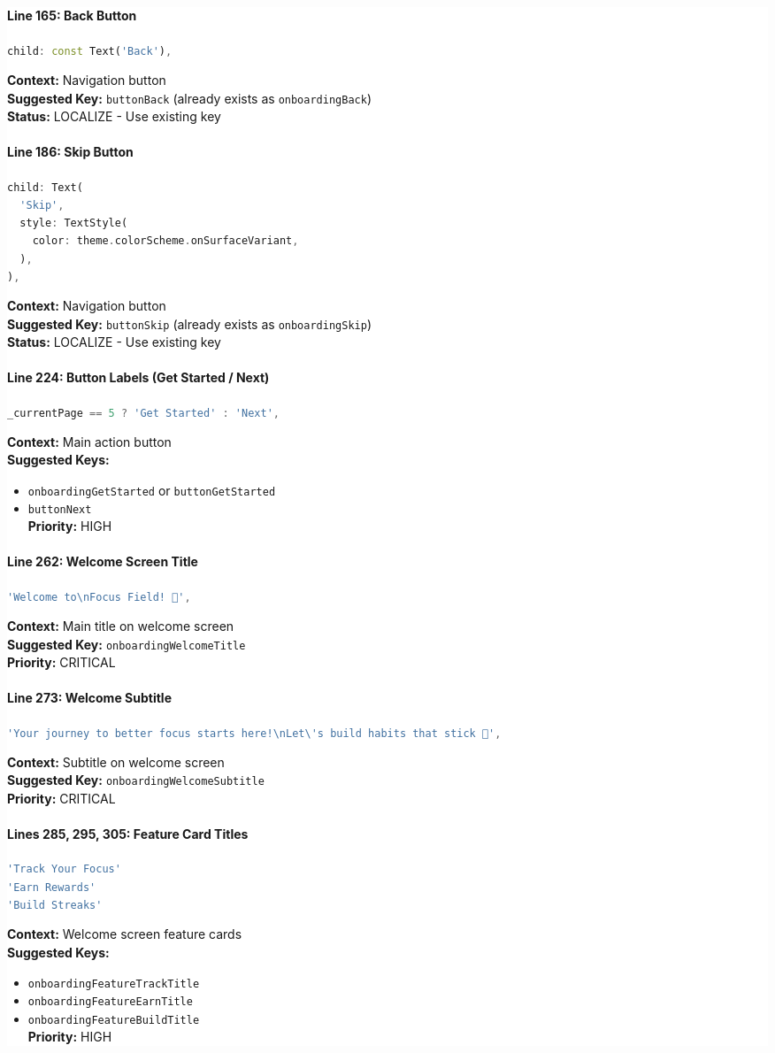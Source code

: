 #### Line 165: Back Button
```dart
child: const Text('Back'),
```
**Context:** Navigation button  
**Suggested Key:** `buttonBack` (already exists as `onboardingBack`)  
**Status:** LOCALIZE - Use existing key

#### Line 186: Skip Button
```dart
child: Text(
  'Skip',
  style: TextStyle(
    color: theme.colorScheme.onSurfaceVariant,
  ),
),
```
**Context:** Navigation button  
**Suggested Key:** `buttonSkip` (already exists as `onboardingSkip`)  
**Status:** LOCALIZE - Use existing key

#### Line 224: Button Labels (Get Started / Next)
```dart
_currentPage == 5 ? 'Get Started' : 'Next',
```
**Context:** Main action button  
**Suggested Keys:**  
- `onboardingGetStarted` or `buttonGetStarted`
- `buttonNext`  
**Priority:** HIGH

#### Line 262: Welcome Screen Title
```dart
'Welcome to\nFocus Field! 🎯',
```
**Context:** Main title on welcome screen  
**Suggested Key:** `onboardingWelcomeTitle`  
**Priority:** CRITICAL

#### Line 273: Welcome Subtitle
```dart
'Your journey to better focus starts here!\nLet\'s build habits that stick 💪',
```
**Context:** Subtitle on welcome screen  
**Suggested Key:** `onboardingWelcomeSubtitle`  
**Priority:** CRITICAL

#### Lines 285, 295, 305: Feature Card Titles
```dart
'Track Your Focus'
'Earn Rewards'
'Build Streaks'
```
**Context:** Welcome screen feature cards  
**Suggested Keys:**  
- `onboardingFeatureTrackTitle`
- `onboardingFeatureEarnTitle`
- `onboardingFeatureBuildTitle`  
**Priority:** HIGH
